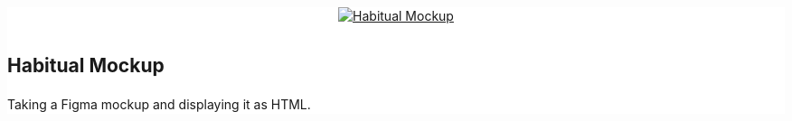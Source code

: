 <p align="center"><a href="https://jrperezjr.github.io/figma-splash-page/"><img src="https://user-images.githubusercontent.com/19915910/109513286-485d2f80-7ae8-11eb-9021-b1ac152e2779.png" alt="Habitual Mockup" height="100%" target="_blank" rel="noopener noreferrer"/></a></p>

## Habitual Mockup
Taking a Figma mockup and displaying it as HTML.